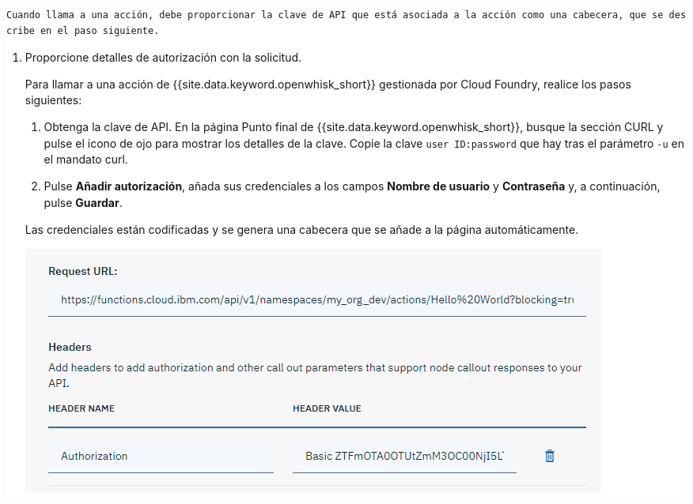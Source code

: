     Cuando llama a una acción, debe proporcionar la clave de API que está asociada a la acción como una cabecera, que se describe en el paso siguiente.

1.  Proporcione detalles de autorización con la solicitud.

    Para llamar a una acción de {{site.data.keyword.openwhisk_short}} gestionada por Cloud Foundry, realice los pasos siguientes:

    1.  Obtenga la clave de API. En la página Punto final de {{site.data.keyword.openwhisk_short}}, busque la sección CURL y pulse el icono de ojo para mostrar los detalles de la clave. Copie la clave `user ID:password` que hay tras el parámetro `-u` en el mandato curl.
    
    1.  Pulse **Añadir autorización**, añada sus credenciales a los campos **Nombre de usuario** y **Contraseña** y, a continuación, pulse **Guardar**. 

    Las credenciales están codificadas y se genera una cabecera que se añade a la página automáticamente. 
    
    ![Muestra los campos del URL y la sección Headers de la página Opciones.](images/webhook-to-cfaction.png)

    <!-- - If you are calling a {{site.data.keyword.openwhisk_short}} action that is managed by IBM Cloud Identity and Access Management (IAM) instead of CLoud Foundry, then you must provide an IAM bearer token to authenticate the request. 
    
      1. Follow the instructions in [Passing an IBM Cloud IAM token to authenticate with a service's API](/docs/iam?topic=iam-iamapikeysforservices#token_auth). 
      
      1. To pass the IAM bearer token, use a header like this:
    
         <table>
         <caption>Header example</caption>
           <tr>
             <th>Header name</th>
             <th>Header value</th>
           </tr>
           <tr>
             <td>Authorization</td>
             <td>Bearer `<IAM token>`</td>
           </tr>
         </table>
